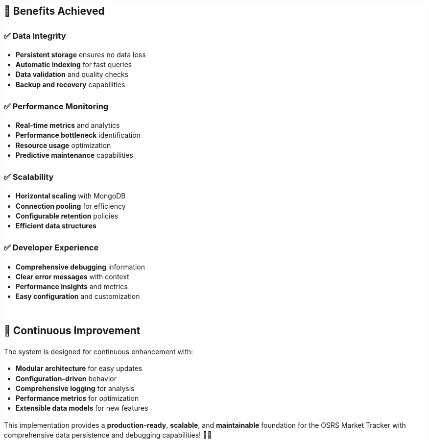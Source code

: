 
## 🎉 **Benefits Achieved**

### **✅ Data Integrity**
- **Persistent storage** ensures no data loss
- **Automatic indexing** for fast queries
- **Data validation** and quality checks
- **Backup and recovery** capabilities

### **✅ Performance Monitoring**
- **Real-time metrics** and analytics
- **Performance bottleneck** identification
- **Resource usage** optimization
- **Predictive maintenance** capabilities

### **✅ Scalability**
- **Horizontal scaling** with MongoDB
- **Connection pooling** for efficiency
- **Configurable retention** policies
- **Efficient data structures**

### **✅ Developer Experience**
- **Comprehensive debugging** information
- **Clear error messages** with context
- **Performance insights** and metrics
- **Easy configuration** and customization

---

## 🔄 **Continuous Improvement**

The system is designed for continuous enhancement with:
- **Modular architecture** for easy updates
- **Configuration-driven** behavior
- **Comprehensive logging** for analysis
- **Performance metrics** for optimization
- **Extensible data models** for new features

This implementation provides a **production-ready**, **scalable**, and **maintainable** foundation for the OSRS Market Tracker with comprehensive data persistence and debugging capabilities! 🚀💎